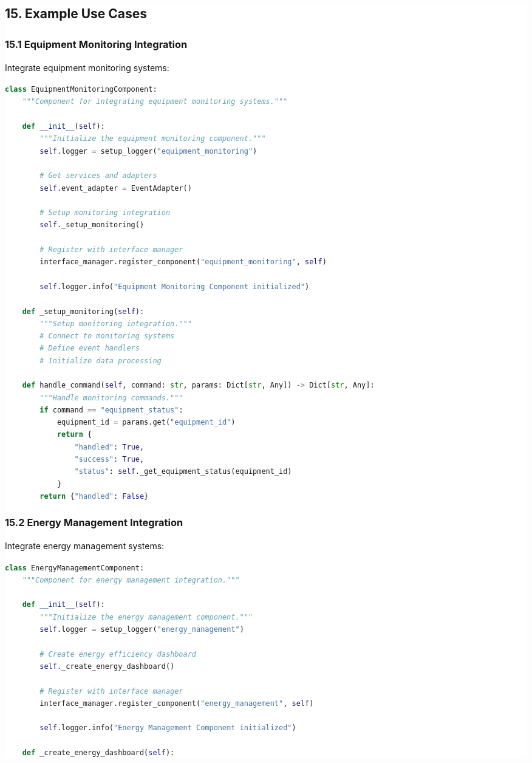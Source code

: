 ## 15. Example Use Cases

### 15.1 Equipment Monitoring Integration

Integrate equipment monitoring systems:

```python
class EquipmentMonitoringComponent:
    """Component for integrating equipment monitoring systems."""

    def __init__(self):
        """Initialize the equipment monitoring component."""
        self.logger = setup_logger("equipment_monitoring")

        # Get services and adapters
        self.event_adapter = EventAdapter()

        # Setup monitoring integration
        self._setup_monitoring()

        # Register with interface manager
        interface_manager.register_component("equipment_monitoring", self)

        self.logger.info("Equipment Monitoring Component initialized")

    def _setup_monitoring(self):
        """Setup monitoring integration."""
        # Connect to monitoring systems
        # Define event handlers
        # Initialize data processing

    def handle_command(self, command: str, params: Dict[str, Any]) -> Dict[str, Any]:
        """Handle monitoring commands."""
        if command == "equipment_status":
            equipment_id = params.get("equipment_id")
            return {
                "handled": True,
                "success": True,
                "status": self._get_equipment_status(equipment_id)
            }
        return {"handled": False}
```

### 15.2 Energy Management Integration

Integrate energy management systems:

```python
class EnergyManagementComponent:
    """Component for energy management integration."""

    def __init__(self):
        """Initialize the energy management component."""
        self.logger = setup_logger("energy_management")

        # Create energy efficiency dashboard
        self._create_energy_dashboard()

        # Register with interface manager
        interface_manager.register_component("energy_management", self)

        self.logger.info("Energy Management Component initialized")

    def _create_energy_dashboard(self):
```